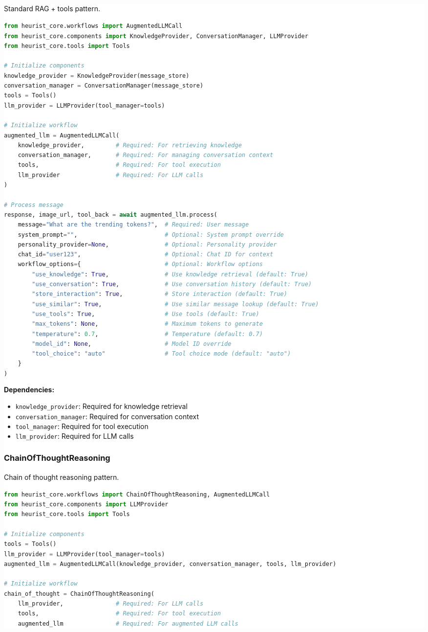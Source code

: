 Standard RAG + tools pattern.

```python
from heurist_core.workflows import AugmentedLLMCall
from heurist_core.components import KnowledgeProvider, ConversationManager, LLMProvider
from heurist_core.tools import Tools

# Initialize components
knowledge_provider = KnowledgeProvider(message_store)
conversation_manager = ConversationManager(message_store)
tools = Tools()
llm_provider = LLMProvider(tool_manager=tools)

# Initialize workflow
augmented_llm = AugmentedLLMCall(
    knowledge_provider,         # Required: For retrieving knowledge
    conversation_manager,       # Required: For managing conversation context
    tools,                      # Required: For tool execution
    llm_provider                # Required: For LLM calls
)

# Process message
response, image_url, tool_back = await augmented_llm.process(
    message="What are the trending tokens?",  # Required: User message
    system_prompt="",                         # Optional: System prompt override
    personality_provider=None,                # Optional: Personality provider
    chat_id="user123",                        # Optional: Chat ID for context
    workflow_options={                        # Optional: Workflow options
        "use_knowledge": True,                # Use knowledge retrieval (default: True)
        "use_conversation": True,             # Use conversation history (default: True)
        "store_interaction": True,            # Store interaction (default: True)
        "use_similar": True,                  # Use similar message lookup (default: True)
        "use_tools": True,                    # Use tools (default: True)
        "max_tokens": None,                   # Maximum tokens to generate
        "temperature": 0.7,                   # Temperature (default: 0.7)
        "model_id": None,                     # Model ID override
        "tool_choice": "auto"                 # Tool choice mode (default: "auto")
    }
)
```

**Dependencies:**
- `knowledge_provider`: Required for knowledge retrieval
- `conversation_manager`: Required for conversation context
- `tool_manager`: Required for tool execution
- `llm_provider`: Required for LLM calls

### ChainOfThoughtReasoning

Chain of thought reasoning pattern.

```python
from heurist_core.workflows import ChainOfThoughtReasoning, AugmentedLLMCall
from heurist_core.components import LLMProvider
from heurist_core.tools import Tools

# Initialize components
tools = Tools()
llm_provider = LLMProvider(tool_manager=tools)
augmented_llm = AugmentedLLMCall(knowledge_provider, conversation_manager, tools, llm_provider)

# Initialize workflow
chain_of_thought = ChainOfThoughtReasoning(
    llm_provider,               # Required: For LLM calls
    tools,                      # Required: For tool execution
    augmented_llm               # Required: For augmented LLM calls
```